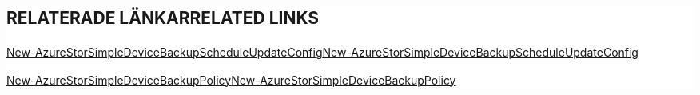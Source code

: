 ## <span data-ttu-id="72022-146">RELATERADE LÄNKAR</span><span class="sxs-lookup"><span data-stu-id="72022-146">RELATED LINKS</span></span>

[<span data-ttu-id="72022-147">New-AzureStorSimpleDeviceBackupScheduleUpdateConfig</span><span class="sxs-lookup"><span data-stu-id="72022-147">New-AzureStorSimpleDeviceBackupScheduleUpdateConfig</span></span>](./New-AzureStorSimpleDeviceBackupScheduleUpdateConfig.md)

[<span data-ttu-id="72022-148">New-AzureStorSimpleDeviceBackupPolicy</span><span class="sxs-lookup"><span data-stu-id="72022-148">New-AzureStorSimpleDeviceBackupPolicy</span></span>](./New-AzureStorSimpleDeviceBackupPolicy.md)


